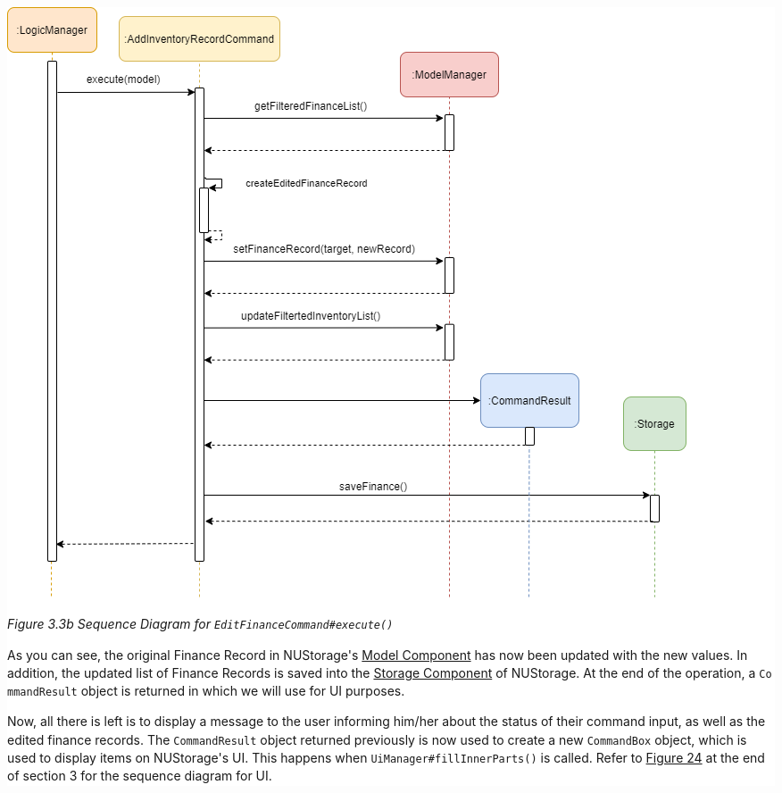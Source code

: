 ![EditFinanceCommandExecuteSequenceDiagram](images/EditFinanceCommandExecuteSequenceDiagram.png)<br>

*Figure 3.3b Sequence Diagram for `EditFinanceCommand#execute()`*

As you can see, the original Finance Record in NUStorage's [Model Component](#234-model-component) has now been updated with the new values.
In addition, the updated list of Finance Records is saved into the [Storage Component](#235-storage-component) of NUStorage.
At the end of the operation, a `CommandResult` object is returned in which we will use for UI purposes.

Now, all there is left is to display a message to the user informing him/her about the status of their command input, as well as the edited finance records.
The `CommandResult` object returned previously is now used to create a new `CommandBox` object, which is used to display items on NUStorage's UI.
This happens when `UiManager#fillInnerParts()` is called.
Refer to [Figure 24](#37-ui-sequence-diagram) at the end of section 3 for the sequence diagram for UI.
